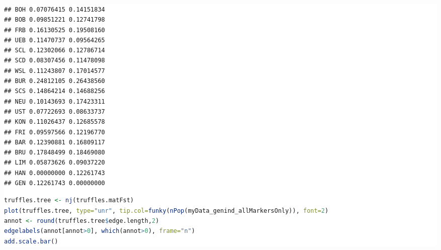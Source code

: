     ## BOH 0.07076415 0.14151834
    ## BOB 0.09851221 0.12741798
    ## FRB 0.16130525 0.19508160
    ## UEB 0.11470737 0.09564265
    ## SCL 0.12302066 0.12786714
    ## SCD 0.08307456 0.11478098
    ## WSL 0.11243807 0.17014577
    ## BUR 0.24812105 0.26438560
    ## SCS 0.14864214 0.14688256
    ## NEU 0.10143693 0.17423311
    ## UST 0.07722693 0.08633737
    ## KON 0.11026437 0.12685578
    ## FRI 0.09597566 0.12196770
    ## BAR 0.12390881 0.16809117
    ## BRU 0.17848499 0.18469080
    ## LIM 0.05873626 0.09037220
    ## HAN 0.00000000 0.12261743
    ## GEN 0.12261743 0.00000000

``` r
truffles.tree <- nj(truffles.matFst)
plot(truffles.tree, type="unr", tip.col=funky(nPop(myData_genind_allMarkersOnly)), font=2)
annot <- round(truffles.tree$edge.length,2)
edgelabels(annot[annot>0], which(annot>0), frame="n")
add.scale.bar()
```

